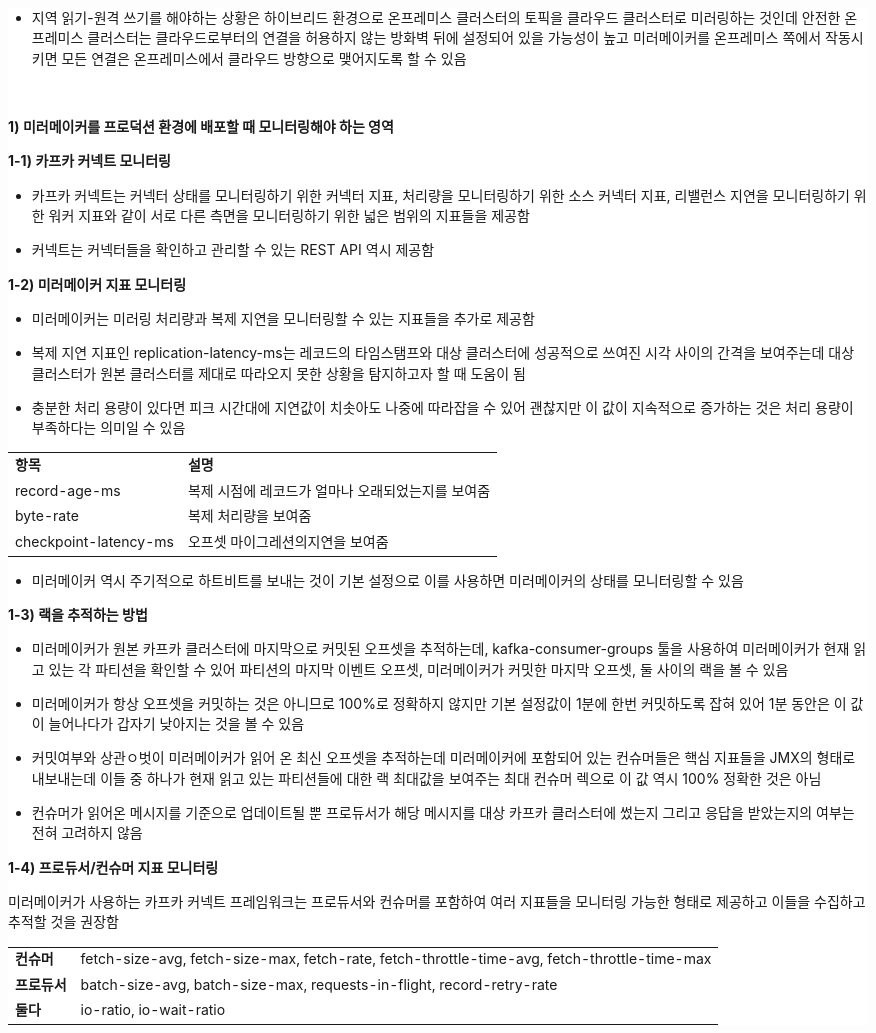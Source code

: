 - 지역 읽기-원격 쓰기를 해야하는 상황은 하이브리드 환경으로 온프레미스 클러스터의 토픽을 클라우드 클러스터로 미러링하는 것인데 안전한 온프레미스 클러스터는 클라우드로부터의 연결을 허용하지 않는 방화벽 뒤에 설정되어 있을 가능성이 높고 미러메이커를 온프레미스 쪽에서 작동시키면 모든 연결은 온프레미스에서 클라우드 방향으로 맺어지도록 할 수 있음

<br>

**1) 미러메이커를 프로덕션 환경에 배포할 때 모니터링해야 하는 영역**

**1-1) 카프카 커넥트 모니터링**

- 카프카 커넥트는 커넥터 상태를 모니터링하기 위한 커넥터 지표, 처리량을 모니터링하기 위한 소스 커넥터 지표, 리밸런스 지연을 모니터링하기 위한 워커 지표와 같이 서로 다른 측면을 모니터링하기 위한 넓은 범위의 지표들을 제공함
    
- 커넥트는 커넥터들을 확인하고 관리할 수 있는 REST API 역시 제공함

**1-2) 미러메이커 지표 모니터링**

- 미러메이커는 미러링 처리량과 복제 지연을 모니터링할 수 있는 지표들을 추가로 제공함
    
- 복제 지연 지표인 replication-latency-ms는 레코드의 타임스탬프와 대상 클러스터에 성공적으로 쓰여진 시각 사이의 간격을 보여주는데 대상 클러스터가 원본 클러스터를 제대로 따라오지 못한 상황을 탐지하고자 할 때 도움이 됨
    
- 충분한 처리 용량이 있다면 피크 시간대에 지연값이 치솟아도 나중에 따라잡을 수 있어 괜찮지만 이 값이 지속적으로 증가하는 것은 처리 용량이 부족하다는 의미일 수 있음

|   |   |
|---|---|
|**항목**|**설명**|
|record-age-ms|복제 시점에 레코드가 얼마나 오래되었는지를 보여줌|
|byte-rate|복제 처리량을 보여줌|
|checkpoint-latency-ms|오프셋 마이그레션의지연을 보여줌|

- 미러메이커 역시 주기적으로 하트비트를 보내는 것이 기본 설정으로 이를 사용하면 미러메이커의 상태를 모니터링할 수 있음

**1-3) 랙을 추적하는 방법**

- 미러메이커가 원본 카프카 클러스터에 마지막으로 커밋된 오프셋을 추적하는데, kafka-consumer-groups 툴을 사용하여 미러메이커가 현재 읽고 있는 각 파티션을 확인할 수 있어 파티션의 마지막 이벤트 오프셋, 미러메이커가 커밋한 마지막 오프셋, 둘 사이의 랙을 볼 수 있음
    
- 미러메이커가 항상 오프셋을 커밋하는 것은 아니므로 100%로 정확하지 않지만 기본 설정값이 1분에 한번 커밋하도록 잡혀 있어 1분 동안은 이 값이 늘어나다가 갑자기 낮아지는 것을 볼 수 있음
    
- 커밋여부와 상관ㅇ벗이 미러메이커가 읽어 온 최신 오프셋을 추적하는데 미러메이커에 포함되어 있는 컨슈머들은 핵심 지표들을 JMX의 형태로 내보내는데 이들 중 하나가 현재 읽고 있는 파티션들에 대한 랙 최대값을 보여주는 최대 컨슈머 렉으로 이 값 역시 100% 정확한 것은 아님
    
- 컨슈머가 읽어온 메시지를 기준으로 업데이트될 뿐 프로듀서가 해당 메시지를 대상 카프카 클러스터에 썼는지 그리고 응답을 받았는지의 여부는 전혀 고려하지 않음
    
**1-4) 프로듀서/컨슈머 지표 모니터링**

미러메이커가 사용하는 카프카 커넥트 프레임워크는 프로듀서와 컨슈머를 포함하여 여러 지표들을 모니터링 가능한 형태로 제공하고 이들을 수집하고 추적할 것을 권장함

|   |   |
|---|---|
|**컨슈머**|fetch-size-avg, fetch-size-max, fetch-rate, fetch-throttle-time-avg, fetch-throttle-time-max|
|**프로듀서**|batch-size-avg, batch-size-max, requests-in-flight, record-retry-rate|
|**둘다**|io-ratio, io-wait-ratio|
